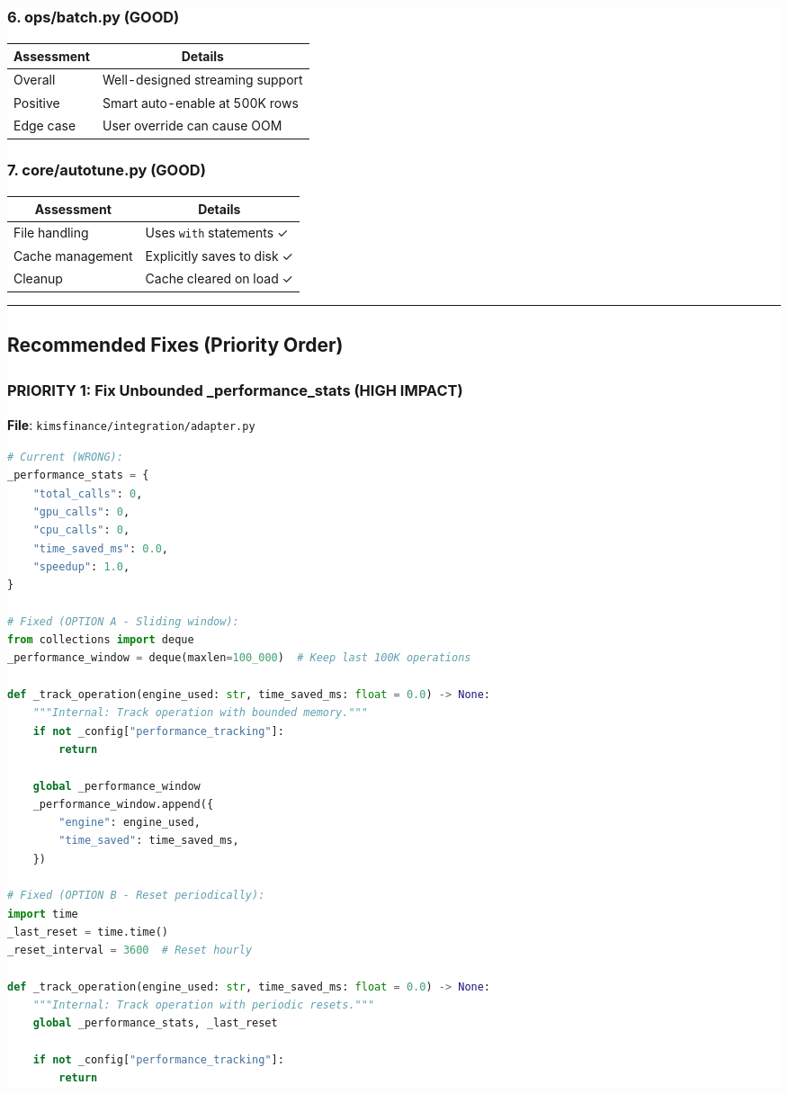 ### 6. ops/batch.py (GOOD)
| Assessment | Details |
|------------|---------|
| Overall | Well-designed streaming support |
| Positive | Smart auto-enable at 500K rows |
| Edge case | User override can cause OOM |

### 7. core/autotune.py (GOOD)
| Assessment | Details |
|------------|---------|
| File handling | Uses `with` statements ✓ |
| Cache management | Explicitly saves to disk ✓ |
| Cleanup | Cache cleared on load ✓ |

---

## Recommended Fixes (Priority Order)

### PRIORITY 1: Fix Unbounded _performance_stats (HIGH IMPACT)

**File**: `kimsfinance/integration/adapter.py`

```python
# Current (WRONG):
_performance_stats = {
    "total_calls": 0,
    "gpu_calls": 0,
    "cpu_calls": 0,
    "time_saved_ms": 0.0,
    "speedup": 1.0,
}

# Fixed (OPTION A - Sliding window):
from collections import deque
_performance_window = deque(maxlen=100_000)  # Keep last 100K operations

def _track_operation(engine_used: str, time_saved_ms: float = 0.0) -> None:
    """Internal: Track operation with bounded memory."""
    if not _config["performance_tracking"]:
        return
    
    global _performance_window
    _performance_window.append({
        "engine": engine_used,
        "time_saved": time_saved_ms,
    })

# Fixed (OPTION B - Reset periodically):
import time
_last_reset = time.time()
_reset_interval = 3600  # Reset hourly

def _track_operation(engine_used: str, time_saved_ms: float = 0.0) -> None:
    """Internal: Track operation with periodic resets."""
    global _performance_stats, _last_reset
    
    if not _config["performance_tracking"]:
        return
```